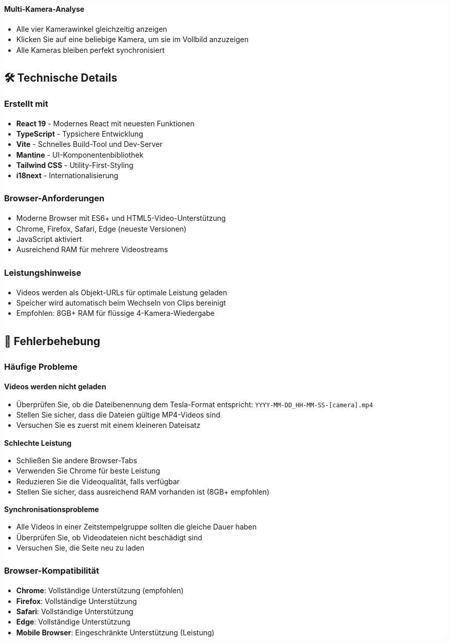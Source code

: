 #### Multi-Kamera-Analyse
- Alle vier Kamerawinkel gleichzeitig anzeigen
- Klicken Sie auf eine beliebige Kamera, um sie im Vollbild anzuzeigen
- Alle Kameras bleiben perfekt synchronisiert

## 🛠️ Technische Details

### Erstellt mit
- **React 19** - Modernes React mit neuesten Funktionen
- **TypeScript** - Typsichere Entwicklung
- **Vite** - Schnelles Build-Tool und Dev-Server
- **Mantine** - UI-Komponentenbibliothek
- **Tailwind CSS** - Utility-First-Styling
- **i18next** - Internationalisierung

### Browser-Anforderungen
- Moderne Browser mit ES6+ und HTML5-Video-Unterstützung
- Chrome, Firefox, Safari, Edge (neueste Versionen)
- JavaScript aktiviert
- Ausreichend RAM für mehrere Videostreams

### Leistungshinweise
- Videos werden als Objekt-URLs für optimale Leistung geladen
- Speicher wird automatisch beim Wechseln von Clips bereinigt
- Empfohlen: 8GB+ RAM für flüssige 4-Kamera-Wiedergabe

## 🐛 Fehlerbehebung

### Häufige Probleme

**Videos werden nicht geladen**
- Überprüfen Sie, ob die Dateibenennung dem Tesla-Format entspricht: `YYYY-MM-DD_HH-MM-SS-[camera].mp4`
- Stellen Sie sicher, dass die Dateien gültige MP4-Videos sind
- Versuchen Sie es zuerst mit einem kleineren Dateisatz

**Schlechte Leistung**
- Schließen Sie andere Browser-Tabs
- Verwenden Sie Chrome für beste Leistung
- Reduzieren Sie die Videoqualität, falls verfügbar
- Stellen Sie sicher, dass ausreichend RAM vorhanden ist (8GB+ empfohlen)

**Synchronisationsprobleme**
- Alle Videos in einer Zeitstempelgruppe sollten die gleiche Dauer haben
- Überprüfen Sie, ob Videodateien nicht beschädigt sind
- Versuchen Sie, die Seite neu zu laden

### Browser-Kompatibilität
- **Chrome**: Vollständige Unterstützung (empfohlen)
- **Firefox**: Vollständige Unterstützung
- **Safari**: Vollständige Unterstützung
- **Edge**: Vollständige Unterstützung
- **Mobile Browser**: Eingeschränkte Unterstützung (Leistung)
